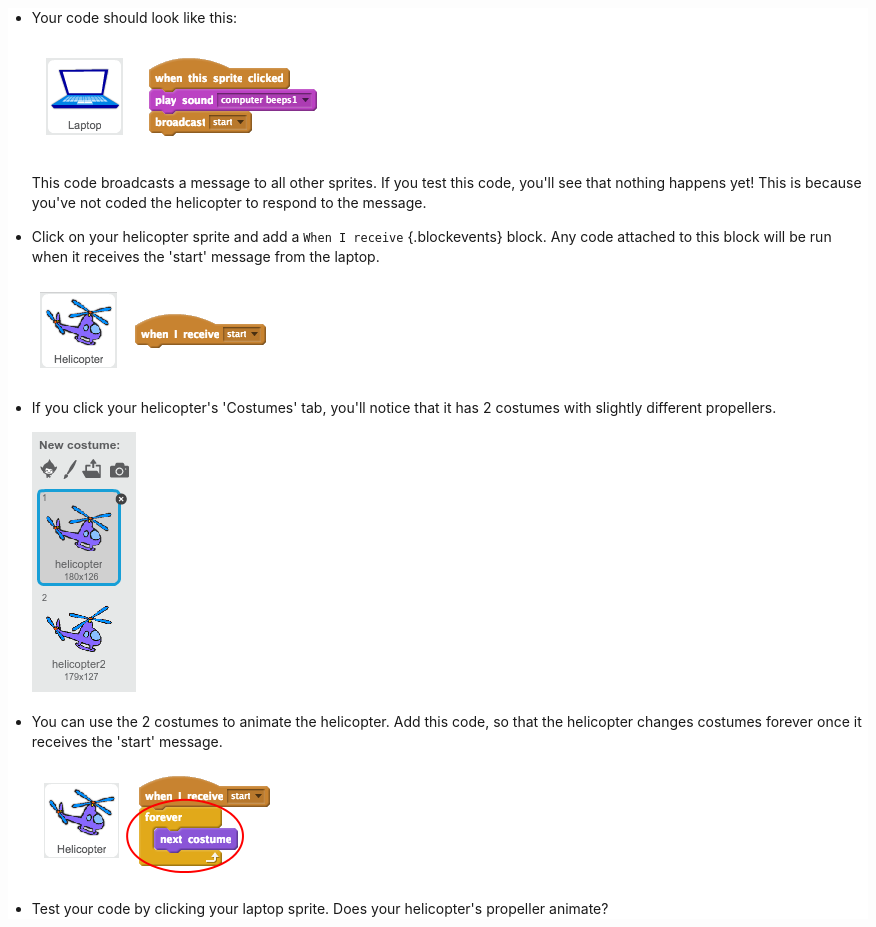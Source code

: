 + Your code should look like this:  

	![screenshot](images/toys-laptop.png)

	This code broadcasts a message to all other sprites. If you test this code, you'll see that nothing happens yet! This is because you've not coded the helicopter to respond to the message.

+ Click on your helicopter sprite and add a `When I receive` {.blockevents} block. Any code attached to this block will be run when it receives the 'start' message from the laptop.

	![screenshot](images/toys-helicopter-receive.png)

+ If you click your helicopter's 'Costumes' tab, you'll notice that it has 2 costumes with slightly different propellers.

	![screenshot](images/toys-helicopter-costumes.png)

+ You can use the 2 costumes to animate the helicopter. Add this code, so that the helicopter changes costumes forever once it receives the 'start' message.

	![screenshot](images/toys-helicopter-animation.png)

+ Test your code by clicking your laptop sprite. Does your helicopter's propeller animate?
